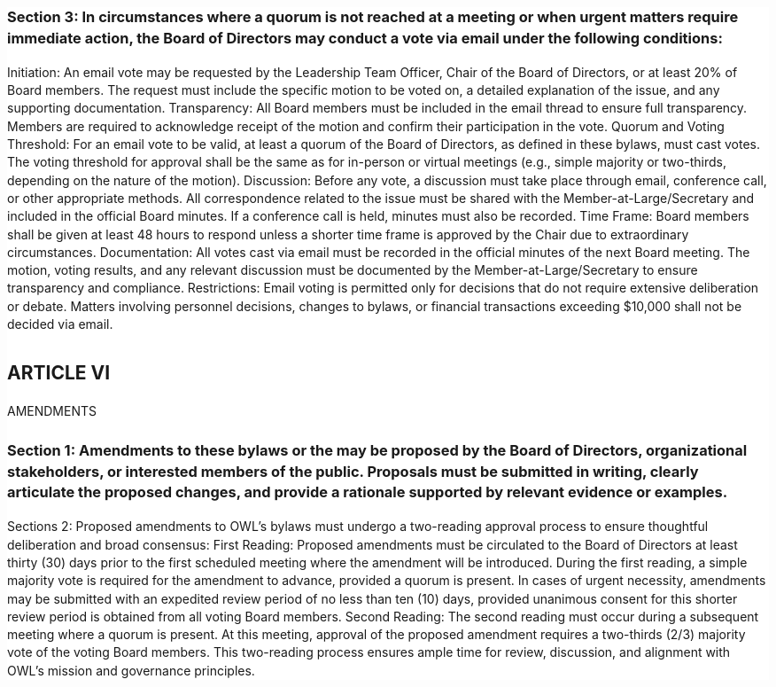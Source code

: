 
### Section 3: In circumstances where a quorum is not reached at a meeting or when urgent matters require immediate action, the Board of Directors may conduct a vote via email under the following conditions:
Initiation: An email vote may be requested by the Leadership Team Officer, Chair of the Board of Directors, or at least 20% of Board members. The request must include the specific motion to be voted on, a detailed explanation of the issue, and any supporting documentation.
Transparency: All Board members must be included in the email thread to ensure full transparency. Members are required to acknowledge receipt of the motion and confirm their participation in the vote.
Quorum and Voting Threshold: For an email vote to be valid, at least a quorum of the Board of Directors, as defined in these bylaws, must cast votes. The voting threshold for approval shall be the same as for in-person or virtual meetings (e.g., simple majority or two-thirds, depending on the nature of the motion).
Discussion: Before any vote, a discussion must take place through email, conference call, or other appropriate methods. All correspondence related to the issue must be shared with the Member-at-Large/Secretary and included in the official Board minutes. If a conference call is held, minutes must also be recorded.
Time Frame: Board members shall be given at least 48 hours to respond unless a shorter time frame is approved by the Chair due to extraordinary circumstances.
Documentation: All votes cast via email must be recorded in the official minutes of the next Board meeting. The motion, voting results, and any relevant discussion must be documented by the Member-at-Large/Secretary to ensure transparency and compliance.
Restrictions: Email voting is permitted only for decisions that do not require extensive deliberation or debate. Matters involving personnel decisions, changes to bylaws, or financial transactions exceeding $10,000 shall not be decided via email.


## ARTICLE VI
 AMENDMENTS


### Section 1: Amendments to these bylaws or the  may be proposed by the Board of Directors, organizational stakeholders, or interested members of the public. Proposals must be submitted in writing, clearly articulate the proposed changes, and provide a rationale supported by relevant evidence or examples.
Sections 2: Proposed amendments to OWL’s bylaws must undergo a two-reading approval process to ensure thoughtful deliberation and broad consensus:
First Reading:
Proposed amendments must be circulated to the Board of Directors at least thirty (30) days prior to the first scheduled meeting where the amendment will be introduced.
During the first reading, a simple majority vote is required for the amendment to advance, provided a quorum is present.
In cases of urgent necessity, amendments may be submitted with an expedited review period of no less than ten (10) days, provided unanimous consent for this shorter review period is obtained from all voting Board members.
Second Reading:
The second reading must occur during a subsequent meeting where a quorum is present.
At this meeting, approval of the proposed amendment requires a two-thirds (2/3) majority vote of the voting Board members.
This two-reading process ensures ample time for review, discussion, and alignment with OWL’s mission and governance principles.
